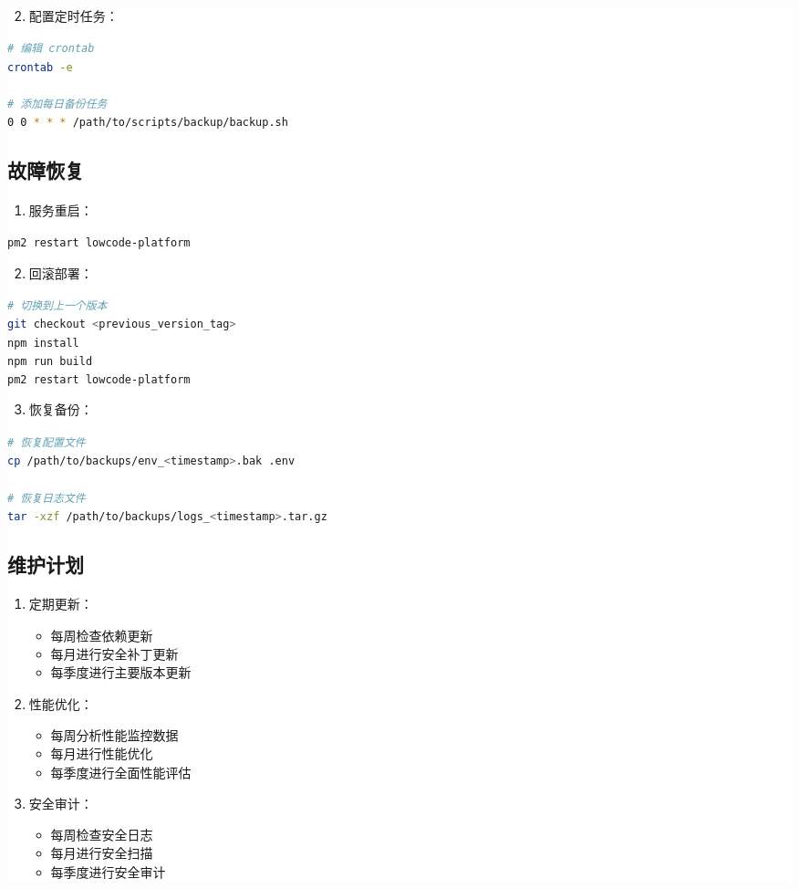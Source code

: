 
2. 配置定时任务：

```bash
# 编辑 crontab
crontab -e

# 添加每日备份任务
0 0 * * * /path/to/scripts/backup/backup.sh
```

## 故障恢复

1. 服务重启：

```bash
pm2 restart lowcode-platform
```

2. 回滚部署：

```bash
# 切换到上一个版本
git checkout <previous_version_tag>
npm install
npm run build
pm2 restart lowcode-platform
```

3. 恢复备份：

```bash
# 恢复配置文件
cp /path/to/backups/env_<timestamp>.bak .env

# 恢复日志文件
tar -xzf /path/to/backups/logs_<timestamp>.tar.gz
```

## 维护计划

1. 定期更新：
   - 每周检查依赖更新
   - 每月进行安全补丁更新
   - 每季度进行主要版本更新

2. 性能优化：
   - 每周分析性能监控数据
   - 每月进行性能优化
   - 每季度进行全面性能评估

3. 安全审计：
   - 每周检查安全日志
   - 每月进行安全扫描
   - 每季度进行安全审计 